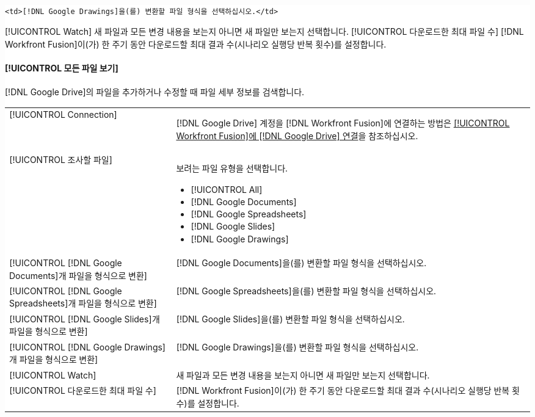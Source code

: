     <td>[!DNL Google Drawings]을(를) 변환할 파일 형식을 선택하십시오.</td>
  </tr> 
  <tr>
    <td>[!UICONTROL Watch]</td>
    <td>새 파일과 모든 변경 내용을 보는지 아니면 새 파일만 보는지 선택합니다.</td>
  </tr> 
  <tr> 
    <td>[!UICONTROL 다운로드한 최대 파일 수]</td>
    <td>[!DNL Workfront Fusion]이(가) 한 주기 동안 다운로드할 최대 결과 수(시나리오 실행당 반복 횟수)를 설정합니다.</td>
  </tr> 
 </tbody> 
</table>

#### [!UICONTROL 모든 파일 보기]

[!DNL Google Drive]의 파일을 추가하거나 수정할 때 파일 세부 정보를 검색합니다.

<table style="table-layout:auto"> 
 <col> 
 <col> 
 <tbody> 
  <tr> 
   <td>[!UICONTROL Connection] </td> 
   <td> <p>[!DNL Google Drive] 계정을 [!DNL Workfront Fusion]에 연결하는 방법은 <a href="#connecting-google-drive-to-workfront-fusion" class="MCXref xref">[!UICONTROL Workfront Fusion]에 [!DNL Google Drive] 연결</a>을 참조하십시오.</p> </td> 
  </tr> 
  <tr> 
   <td>[!UICONTROL 조사할 파일]</td> 
   <td> <p>보려는 파일 유형을 선택합니다.</p> 
    <ul> 
     <li>[!UICONTROL All]</li> 
     <li>[!DNL Google Documents]</li> 
     <li>[!DNL Google Spreadsheets]</li> 
     <li>[!DNL Google Slides]</li> 
     <li>[!DNL Google Drawings]</li> 
    </ul> </td> 
  </tr> 
  <tr> 
    <td >[!UICONTROL [!DNL Google Documents]개 파일을 형식으로 변환]</td>
    <td>[!DNL Google Documents]을(를) 변환할 파일 형식을 선택하십시오.</td>
  </tr> 
  <tr>
    <td>[!UICONTROL [!DNL Google Spreadsheets]개 파일을 형식으로 변환]</td>
    <td>[!DNL Google Spreadsheets]을(를) 변환할 파일 형식을 선택하십시오.</td>
  </tr> 
  <tr>
    <td>[!UICONTROL [!DNL Google Slides]개 파일을 형식으로 변환]</td>
    <td>[!DNL Google Slides]을(를) 변환할 파일 형식을 선택하십시오.</td>
  </tr> 
  <tr>
    <td>[!UICONTROL [!DNL Google Drawings]개 파일을 형식으로 변환]</td>
    <td>[!DNL Google Drawings]을(를) 변환할 파일 형식을 선택하십시오.</td>
  </tr>  
  <tr> 
   <td>[!UICONTROL Watch]</td> 
   <td>새 파일과 모든 변경 내용을 보는지 아니면 새 파일만 보는지 선택합니다.</td> 
  </tr> 
  <tr> 
   <td>[!UICONTROL 다운로드한 최대 파일 수]</td> 
   <td>[!DNL Workfront Fusion]이(가) 한 주기 동안 다운로드할 최대 결과 수(시나리오 실행당 반복 횟수)를 설정합니다.</td> 
  </tr> 
 </tbody> 
</table>
